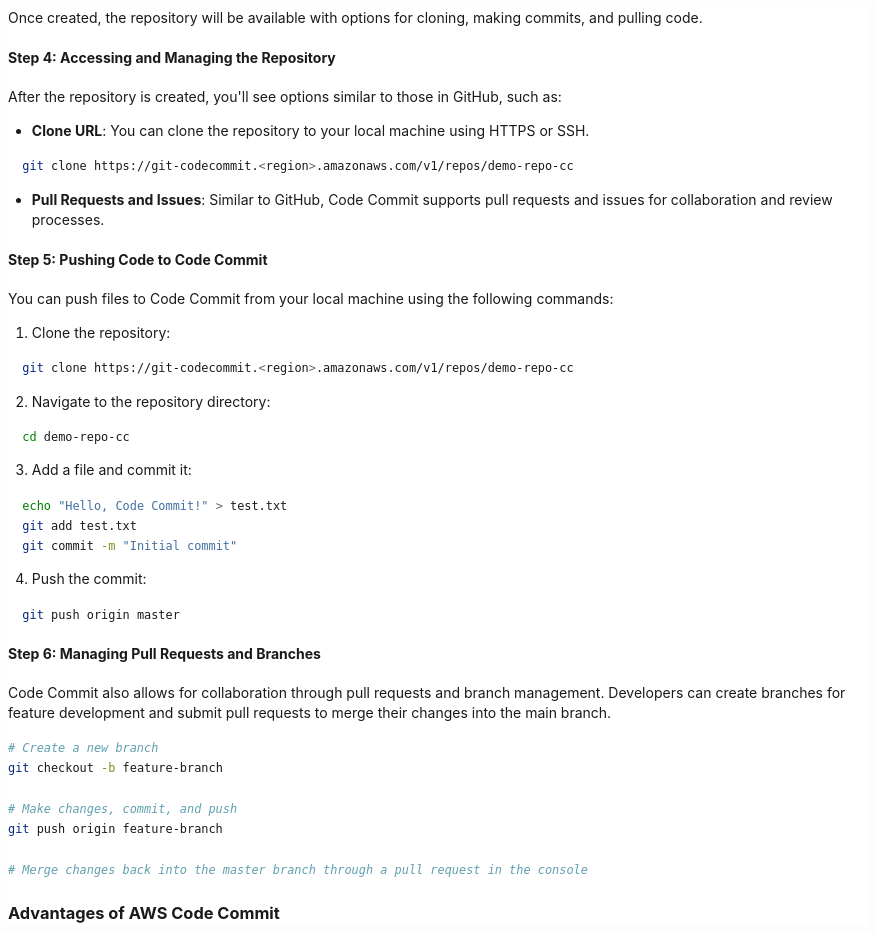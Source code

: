 Once created, the repository will be available with options for cloning, making commits, and pulling code.

#### Step 4: Accessing and Managing the Repository

After the repository is created, you'll see options similar to those in GitHub, such as:
- **Clone URL**: You can clone the repository to your local machine using HTTPS or SSH.
  
 ```bash
   git clone https://git-codecommit.<region>.amazonaws.com/v1/repos/demo-repo-cc
 ```

- **Pull Requests and Issues**: Similar to GitHub, Code Commit supports pull requests and issues for collaboration and review processes.

#### Step 5: Pushing Code to Code Commit

You can push files to Code Commit from your local machine using the following commands:

1. Clone the repository:
 ```bash
   git clone https://git-codecommit.<region>.amazonaws.com/v1/repos/demo-repo-cc
 ```

2. Navigate to the repository directory:
 ```bash
   cd demo-repo-cc
 ```

3. Add a file and commit it:
 ```bash
   echo "Hello, Code Commit!" > test.txt
   git add test.txt
   git commit -m "Initial commit"
 ```

4. Push the commit:
 ```bash
   git push origin master
 ```

#### Step 6: Managing Pull Requests and Branches

Code Commit also allows for collaboration through pull requests and branch management. Developers can create branches for feature development and submit pull requests to merge their changes into the main branch.

```bash
# Create a new branch
git checkout -b feature-branch

# Make changes, commit, and push
git push origin feature-branch

# Merge changes back into the master branch through a pull request in the console
```

### Advantages of AWS Code Commit

